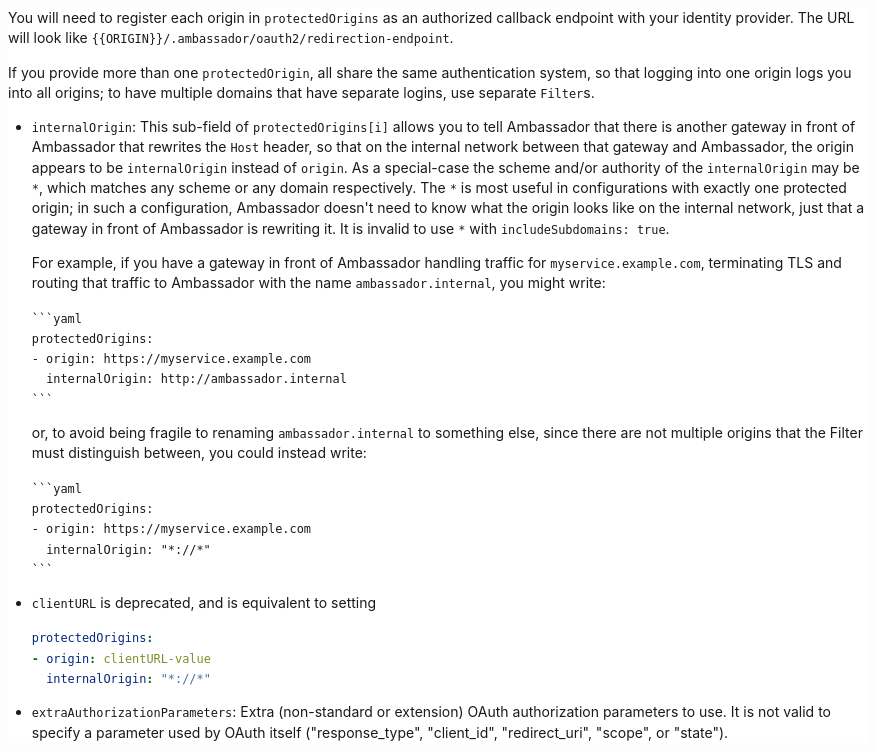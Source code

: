    You will need to register each origin in `protectedOrigins` as an
   authorized callback endpoint with your identity provider. The URL
   will look like
   `{{ORIGIN}}/.ambassador/oauth2/redirection-endpoint`.
   

   If you provide more than one `protectedOrigin`, all share the same
   authentication system, so that logging into one origin logs you
   into all origins; to have multiple domains that have separate
   logins, use separate `Filter`s.

   + `internalOrigin`: This sub-field of `protectedOrigins[i]` allows
     you to tell Ambassador that there is another gateway in front of
     Ambassador that rewrites the `Host` header, so that on the
     internal network between that gateway and Ambassador, the origin
     appears to be `internalOrigin` instead of `origin`.  As a
     special-case the scheme and/or authority of the `internalOrigin`
     may be `*`, which matches any scheme or any domain respectively.
     The `*` is most useful in configurations with exactly one
     protected origin; in such a configuration, Ambassador doesn't
     need to know what the origin looks like on the internal network,
     just that a gateway in front of Ambassador is rewriting it.  It
     is invalid to use `*` with `includeSubdomains: true`.

     For example, if you have a gateway in front of Ambassador
     handling traffic for `myservice.example.com`, terminating TLS
     and routing that traffic to Ambassador with the name
     `ambassador.internal`, you might write:

         ```yaml
         protectedOrigins:
         - origin: https://myservice.example.com
           internalOrigin: http://ambassador.internal
         ```

     or, to avoid being fragile to renaming `ambassador.internal` to
     something else, since there are not multiple origins that the
     Filter must distinguish between, you could instead write:

         ```yaml
         protectedOrigins:
         - origin: https://myservice.example.com
           internalOrigin: "*://*"
         ```

 - `clientURL` is deprecated, and is equivalent to setting

   ```yaml
   protectedOrigins:
   - origin: clientURL-value
     internalOrigin: "*://*"
   ```

 - `extraAuthorizationParameters`: Extra (non-standard or extension) OAuth authorization parameters to use.  It is not valid to specify a parameter used by OAuth itself ("response_type", "client_id", "redirect_uri", "scope", or "state").


[RE2]: https://github.com/google/re2/wiki/Syntax
[`regex_type` in the `ambassador Module`]: ../../../running/ambassador/